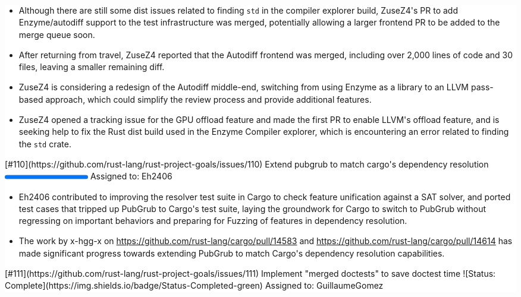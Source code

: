 * Although there are still some dist issues related to finding `std` in the compiler explorer build, ZuseZ4's PR to add Enzyme/autodiff support to the test infrastructure was merged, potentially allowing a larger frontend PR to be added to the merge queue soon.

* After returning from travel, ZuseZ4 reported that the Autodiff frontend was merged, including over 2,000 lines of code and 30 files, leaving a smaller remaining diff.

* ZuseZ4 is considering a redesign of the Autodiff middle-end, switching from using Enzyme as a library to an LLVM pass-based approach, which could simplify the review process and provide additional features.

* ZuseZ4 opened a tracking issue for the GPU offload feature and made the first PR to enable LLVM's offload feature, and is seeking help to fix the Rust dist build used in the Enzyme Compiler explorer, which is encountering an error related to finding the `std` crate.

</td>
</tr>
<tr>
<th>
[#110](https://github.com/rust-lang/rust-project-goals/issues/110)
</th>
<th>
Extend pubgrub to match cargo's dependency resolution
</th>
<th>
<progress value='2' max='2'></progress>
</th>
</tr>
<tr>
<td colspan='3'>
Assigned to: Eh2406
</td>
</tr>
<tr>
<td colspan='3'>

* Eh2406 contributed to improving the resolver test suite in Cargo to check feature unification against a SAT solver, and ported test cases that tripped up PubGrub to Cargo's test suite, laying the groundwork for Cargo to switch to PubGrub without regressing on important behaviors and preparing for Fuzzing of features in dependency resolution.

* The work by x-hgg-x on https://github.com/rust-lang/cargo/pull/14583 and https://github.com/rust-lang/cargo/pull/14614 has made significant progress towards extending PubGrub to match Cargo's dependency resolution capabilities.

</td>
</tr>
<tr>
<th>
[#111](https://github.com/rust-lang/rust-project-goals/issues/111)
</th>
<th>
Implement "merged doctests" to save doctest time
</th>
<th>
![Status: Complete](https://img.shields.io/badge/Status-Completed-green)
</th>
</tr>
<tr>
<td colspan='3'>
Assigned to: GuillaumeGomez
</td>
</tr>
<tr>
<td colspan='3'>
